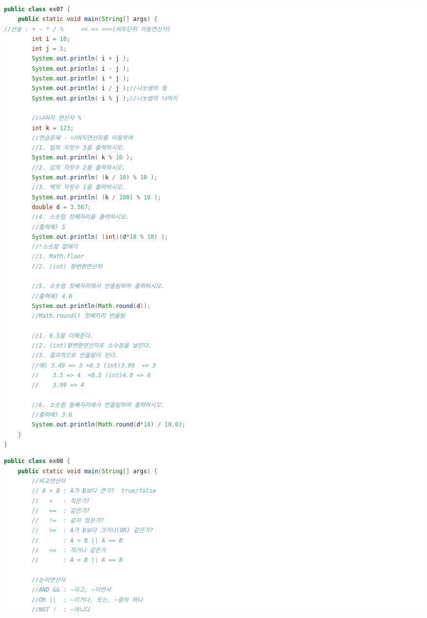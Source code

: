 ```java
public class ex07 {
    public static void main(String[] args) {
//산술 : + - * / %     << >> >>>(비트단위 이동연산자)
        int i = 10;
        int j = 3;
        System.out.println( i + j );
        System.out.println( i - j );
        System.out.println( i * j );
        System.out.println( i / j );//나눗셈의 몫
        System.out.println( i % j );//나눗셈의 나머지

        //나머지 연산자 %
        int k = 123;
        //연습문제 - 나머지연산자를 이용하여
        //1. 일의 자릿수 3을 출력하시오.
        System.out.println( k % 10 );
        //2. 십의 자릿수 2를 출력하시오.
        System.out.println( (k / 10) % 10 );
        //3. 백의 자릿수 1을 출력하시오.
        System.out.println( (k / 100) % 10 );
        double d = 3.567;
        //4. 소숫점 첫째자리를 출력하시오.
        //출력예) 5
        System.out.println( (int)(d*10 % 10) );
        //*소숫점 없애기
        //1. Math.floor
        //2. (int) 형변환연산자

        //5. 소숫점 첫째자리에서 반올림하여 출력하시오.
        //출력예) 4.0
        System.out.println(Math.round(d));
        //Math.round() 첫째자리 반올림

        //1. 0.5을 더해준다.
        //2. (int)형변환연산자로 소수점을 날린다.
        //3. 결과적으로 반올림이 된다.
        //예) 3.49 => 3 +0.5 (int)3.99  => 3
        //    3.5 => 4  +0.5 (int)4.0 => 4
        //    3.99 => 4

        //6. 소숫점 둘째자리에서 반올림하여 출력하시오.
        //출력예) 3.6
        System.out.println(Math.round(d*10) / 10.0);
    }
}
```
```java
public class ex08 {
    public static void main(String[] args) {
        //비교연산자
        // A > B : A가 B보다 큰가?  true/false
        //   <   : 작은가?
        //   ==  : 같은가?
        //   !=  : 같지 않은가?
        //   >=  : A가 B보다 크거나(OR) 같은가?
        //       : A > B || A == B
        //   <=  : 작거나 같은가
        //       : A < B || A == B

        //논리연산자
        //AND && : ~이고, ~이면서
        //OR ||  : ~이거나, 또는, ~중의 하나
        //NOT !  : ~아니다
```